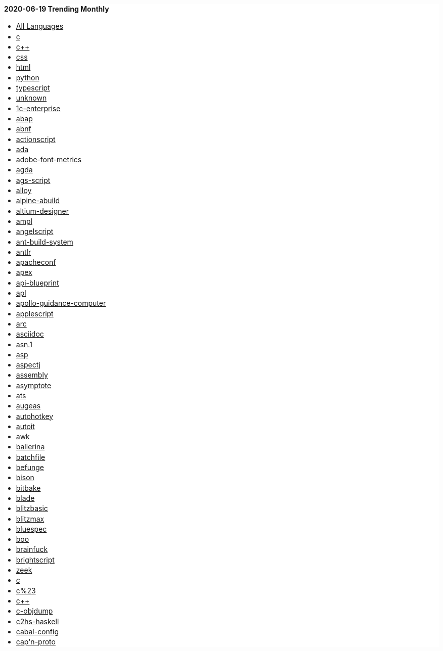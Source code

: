 

**2020-06-19 Trending Monthly**

- [All Languages](#all-languages)
- [c](#c)
- [c++](#c)
- [css](#css)
- [html](#html)
- [python](#python)
- [typescript](#typescript)
- [unknown](#unknown)
- [1c-enterprise](#1c-enterprise)
- [abap](#abap)
- [abnf](#abnf)
- [actionscript](#actionscript)
- [ada](#ada)
- [adobe-font-metrics](#adobe-font-metrics)
- [agda](#agda)
- [ags-script](#ags-script)
- [alloy](#alloy)
- [alpine-abuild](#alpine-abuild)
- [altium-designer](#altium-designer)
- [ampl](#ampl)
- [angelscript](#angelscript)
- [ant-build-system](#ant-build-system)
- [antlr](#antlr)
- [apacheconf](#apacheconf)
- [apex](#apex)
- [api-blueprint](#api-blueprint)
- [apl](#apl)
- [apollo-guidance-computer](#apollo-guidance-computer)
- [applescript](#applescript)
- [arc](#arc)
- [asciidoc](#asciidoc)
- [asn.1](#asn1)
- [asp](#asp)
- [aspectj](#aspectj)
- [assembly](#assembly)
- [asymptote](#asymptote)
- [ats](#ats)
- [augeas](#augeas)
- [autohotkey](#autohotkey)
- [autoit](#autoit)
- [awk](#awk)
- [ballerina](#ballerina)
- [batchfile](#batchfile)
- [befunge](#befunge)
- [bison](#bison)
- [bitbake](#bitbake)
- [blade](#blade)
- [blitzbasic](#blitzbasic)
- [blitzmax](#blitzmax)
- [bluespec](#bluespec)
- [boo](#boo)
- [brainfuck](#brainfuck)
- [brightscript](#brightscript)
- [zeek](#zeek)
- [c](#c-1)
- [c%23](#c)
- [c++](#c-1)
- [c-objdump](#c-objdump)
- [c2hs-haskell](#c2hs-haskell)
- [cabal-config](#cabal-config)
- [cap'n-proto](#capn-proto)